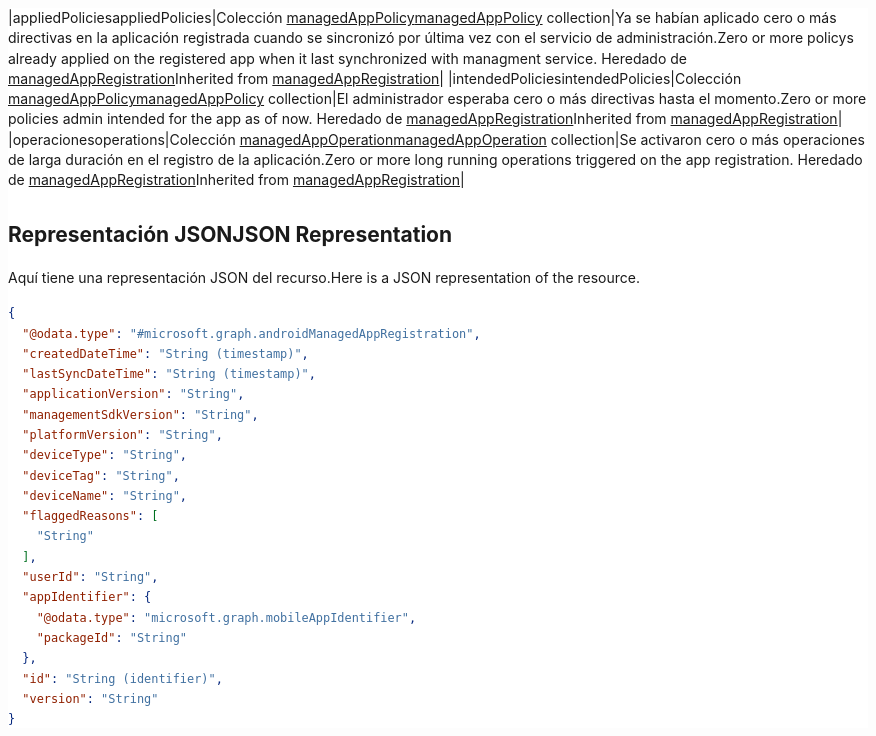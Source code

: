 |<span data-ttu-id="ecc79-176">appliedPolicies</span><span class="sxs-lookup"><span data-stu-id="ecc79-176">appliedPolicies</span></span>|<span data-ttu-id="ecc79-177">Colección [managedAppPolicy](../resources/intune-mam-managedapppolicy.md)</span><span class="sxs-lookup"><span data-stu-id="ecc79-177">[managedAppPolicy](../resources/intune-mam-managedapppolicy.md) collection</span></span>|<span data-ttu-id="ecc79-178">Ya se habían aplicado cero o más directivas en la aplicación registrada cuando se sincronizó por última vez con el servicio de administración.</span><span class="sxs-lookup"><span data-stu-id="ecc79-178">Zero or more policys already applied on the registered app when it last synchronized with managment service.</span></span> <span data-ttu-id="ecc79-179">Heredado de [managedAppRegistration](../resources/intune-mam-managedappregistration.md)</span><span class="sxs-lookup"><span data-stu-id="ecc79-179">Inherited from [managedAppRegistration](../resources/intune-mam-managedappregistration.md)</span></span>|
|<span data-ttu-id="ecc79-180">intendedPolicies</span><span class="sxs-lookup"><span data-stu-id="ecc79-180">intendedPolicies</span></span>|<span data-ttu-id="ecc79-181">Colección [managedAppPolicy](../resources/intune-mam-managedapppolicy.md)</span><span class="sxs-lookup"><span data-stu-id="ecc79-181">[managedAppPolicy](../resources/intune-mam-managedapppolicy.md) collection</span></span>|<span data-ttu-id="ecc79-182">El administrador esperaba cero o más directivas hasta el momento.</span><span class="sxs-lookup"><span data-stu-id="ecc79-182">Zero or more policies admin intended for the app as of now.</span></span> <span data-ttu-id="ecc79-183">Heredado de [managedAppRegistration](../resources/intune-mam-managedappregistration.md)</span><span class="sxs-lookup"><span data-stu-id="ecc79-183">Inherited from [managedAppRegistration](../resources/intune-mam-managedappregistration.md)</span></span>|
|<span data-ttu-id="ecc79-184">operaciones</span><span class="sxs-lookup"><span data-stu-id="ecc79-184">operations</span></span>|<span data-ttu-id="ecc79-185">Colección [managedAppOperation](../resources/intune-mam-managedappoperation.md)</span><span class="sxs-lookup"><span data-stu-id="ecc79-185">[managedAppOperation](../resources/intune-mam-managedappoperation.md) collection</span></span>|<span data-ttu-id="ecc79-186">Se activaron cero o más operaciones de larga duración en el registro de la aplicación.</span><span class="sxs-lookup"><span data-stu-id="ecc79-186">Zero or more long running operations triggered on the app registration.</span></span> <span data-ttu-id="ecc79-187">Heredado de [managedAppRegistration](../resources/intune-mam-managedappregistration.md)</span><span class="sxs-lookup"><span data-stu-id="ecc79-187">Inherited from [managedAppRegistration](../resources/intune-mam-managedappregistration.md)</span></span>|

## <a name="json-representation"></a><span data-ttu-id="ecc79-188">Representación JSON</span><span class="sxs-lookup"><span data-stu-id="ecc79-188">JSON Representation</span></span>
<span data-ttu-id="ecc79-189">Aquí tiene una representación JSON del recurso.</span><span class="sxs-lookup"><span data-stu-id="ecc79-189">Here is a JSON representation of the resource.</span></span>

``` json
{
  "@odata.type": "#microsoft.graph.androidManagedAppRegistration",
  "createdDateTime": "String (timestamp)",
  "lastSyncDateTime": "String (timestamp)",
  "applicationVersion": "String",
  "managementSdkVersion": "String",
  "platformVersion": "String",
  "deviceType": "String",
  "deviceTag": "String",
  "deviceName": "String",
  "flaggedReasons": [
    "String"
  ],
  "userId": "String",
  "appIdentifier": {
    "@odata.type": "microsoft.graph.mobileAppIdentifier",
    "packageId": "String"
  },
  "id": "String (identifier)",
  "version": "String"
}
```





